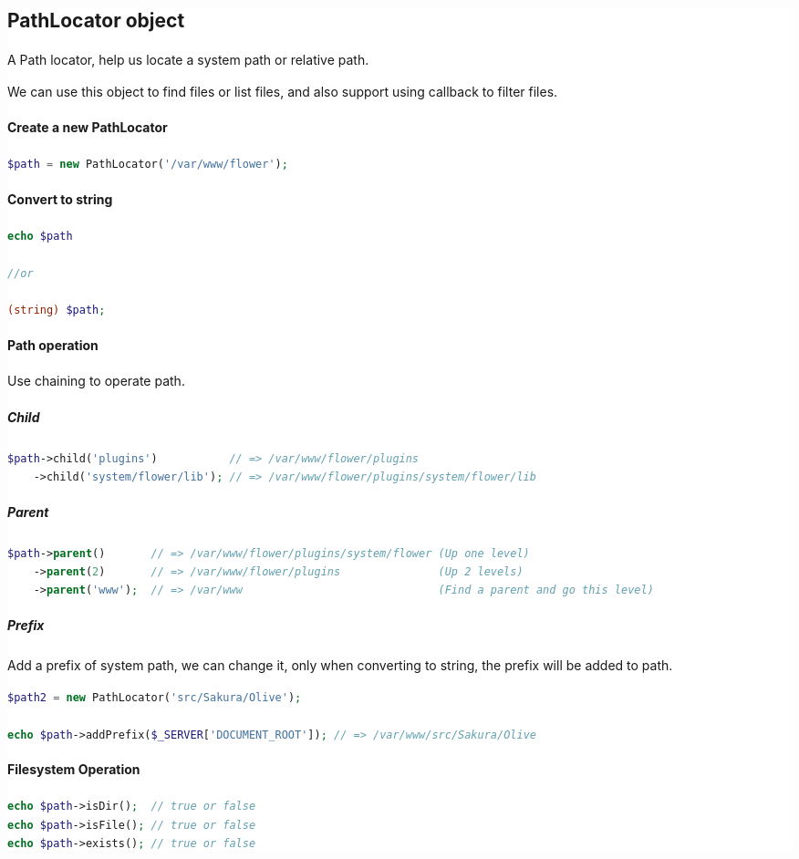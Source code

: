 ## PathLocator object

A Path locator, help us locate a system path or relative path.

We can use this object to find files or list files, and also support using callback to filter files.

#### Create a new PathLocator

```php
$path = new PathLocator('/var/www/flower');
```

#### Convert to string

```php
echo $path

//or

(string) $path;
```

#### Path operation

Use chaining to operate path.

##### Child

```php
$path->child('plugins')           // => /var/www/flower/plugins
    ->child('system/flower/lib'); // => /var/www/flower/plugins/system/flower/lib
```

##### Parent

```php
$path->parent()       // => /var/www/flower/plugins/system/flower (Up one level)
    ->parent(2)       // => /var/www/flower/plugins               (Up 2 levels)
    ->parent('www');  // => /var/www                              (Find a parent and go this level)
```

##### Prefix

Add a prefix of system path, we can change it, only when converting to string, the prefix will be added to path.

```php
$path2 = new PathLocator('src/Sakura/Olive');

echo $path->addPrefix($_SERVER['DOCUMENT_ROOT']); // => /var/www/src/Sakura/Olive
```

#### Filesystem Operation

```php
echo $path->isDir();  // true or false
echo $path->isFile(); // true or false
echo $path->exists(); // true or false
```
